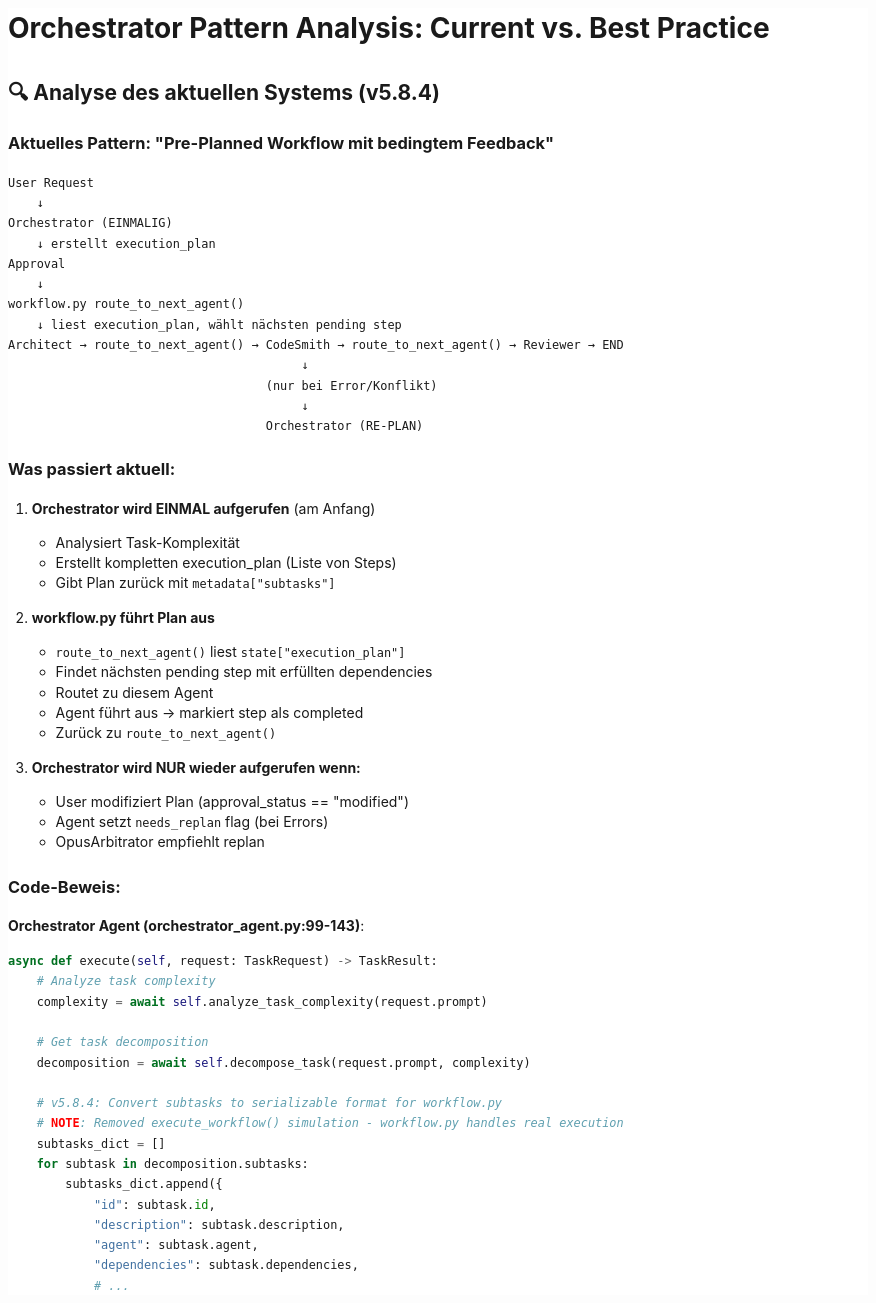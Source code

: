 # Orchestrator Pattern Analysis: Current vs. Best Practice

## 🔍 Analyse des aktuellen Systems (v5.8.4)

### **Aktuelles Pattern: "Pre-Planned Workflow mit bedingtem Feedback"**

```
User Request
    ↓
Orchestrator (EINMALIG)
    ↓ erstellt execution_plan
Approval
    ↓
workflow.py route_to_next_agent()
    ↓ liest execution_plan, wählt nächsten pending step
Architect → route_to_next_agent() → CodeSmith → route_to_next_agent() → Reviewer → END
                                         ↓
                                    (nur bei Error/Konflikt)
                                         ↓
                                    Orchestrator (RE-PLAN)
```

### **Was passiert aktuell:**

1. **Orchestrator wird EINMAL aufgerufen** (am Anfang)
   - Analysiert Task-Komplexität
   - Erstellt kompletten execution_plan (Liste von Steps)
   - Gibt Plan zurück mit `metadata["subtasks"]`

2. **workflow.py führt Plan aus**
   - `route_to_next_agent()` liest `state["execution_plan"]`
   - Findet nächsten pending step mit erfüllten dependencies
   - Routet zu diesem Agent
   - Agent führt aus → markiert step als completed
   - Zurück zu `route_to_next_agent()`

3. **Orchestrator wird NUR wieder aufgerufen wenn:**
   - User modifiziert Plan (approval_status == "modified")
   - Agent setzt `needs_replan` flag (bei Errors)
   - OpusArbitrator empfiehlt replan

### **Code-Beweis:**

**Orchestrator Agent (orchestrator_agent.py:99-143)**:
```python
async def execute(self, request: TaskRequest) -> TaskResult:
    # Analyze task complexity
    complexity = await self.analyze_task_complexity(request.prompt)

    # Get task decomposition
    decomposition = await self.decompose_task(request.prompt, complexity)

    # v5.8.4: Convert subtasks to serializable format for workflow.py
    # NOTE: Removed execute_workflow() simulation - workflow.py handles real execution
    subtasks_dict = []
    for subtask in decomposition.subtasks:
        subtasks_dict.append({
            "id": subtask.id,
            "description": subtask.description,
            "agent": subtask.agent,
            "dependencies": subtask.dependencies,
            # ...
```